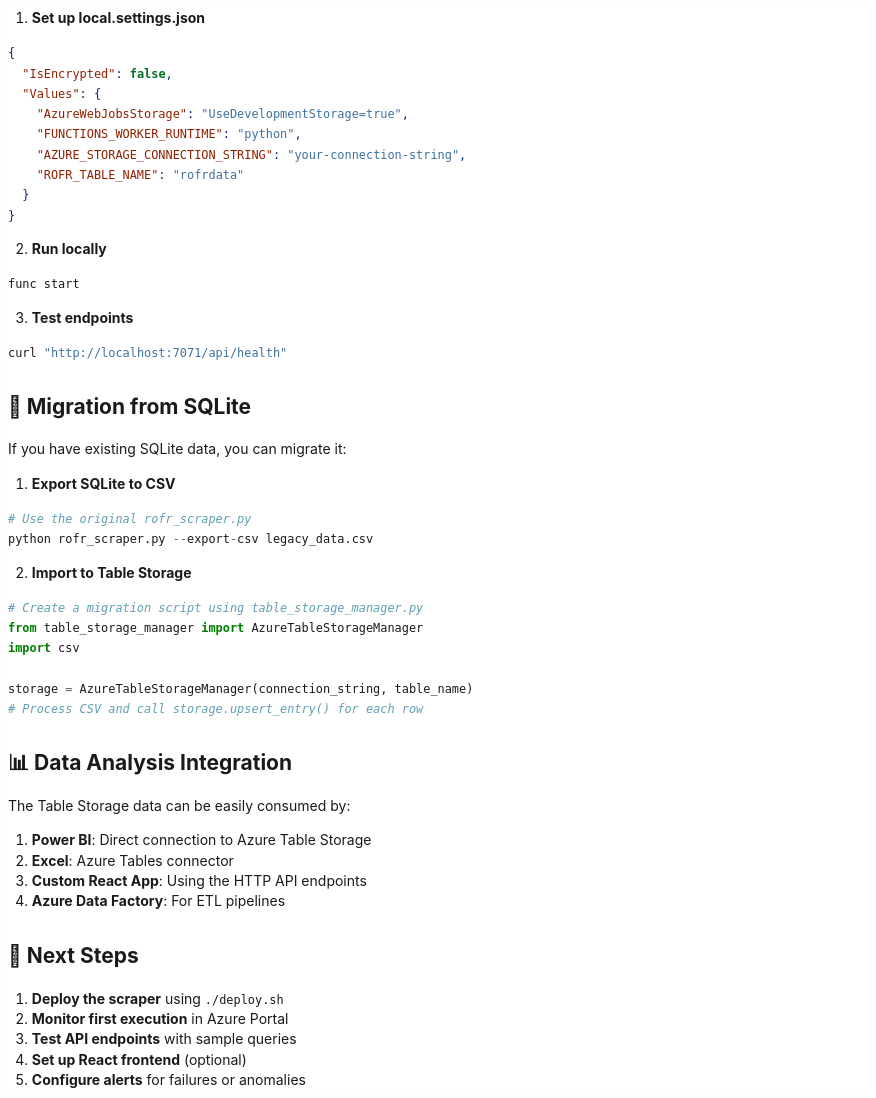 1. **Set up local.settings.json**
```json
{
  "IsEncrypted": false,
  "Values": {
    "AzureWebJobsStorage": "UseDevelopmentStorage=true",
    "FUNCTIONS_WORKER_RUNTIME": "python",
    "AZURE_STORAGE_CONNECTION_STRING": "your-connection-string",
    "ROFR_TABLE_NAME": "rofrdata"
  }
}
```

2. **Run locally**
```bash
func start
```

3. **Test endpoints**
```bash
curl "http://localhost:7071/api/health"
```

## 🔄 Migration from SQLite

If you have existing SQLite data, you can migrate it:

1. **Export SQLite to CSV**
```python
# Use the original rofr_scraper.py
python rofr_scraper.py --export-csv legacy_data.csv
```

2. **Import to Table Storage**
```python
# Create a migration script using table_storage_manager.py
from table_storage_manager import AzureTableStorageManager
import csv

storage = AzureTableStorageManager(connection_string, table_name)
# Process CSV and call storage.upsert_entry() for each row
```

## 📊 Data Analysis Integration

The Table Storage data can be easily consumed by:

1. **Power BI**: Direct connection to Azure Table Storage
2. **Excel**: Azure Tables connector
3. **Custom React App**: Using the HTTP API endpoints
4. **Azure Data Factory**: For ETL pipelines

## 🚀 Next Steps

1. **Deploy the scraper** using `./deploy.sh`
2. **Monitor first execution** in Azure Portal
3. **Test API endpoints** with sample queries
4. **Set up React frontend** (optional)
5. **Configure alerts** for failures or anomalies
